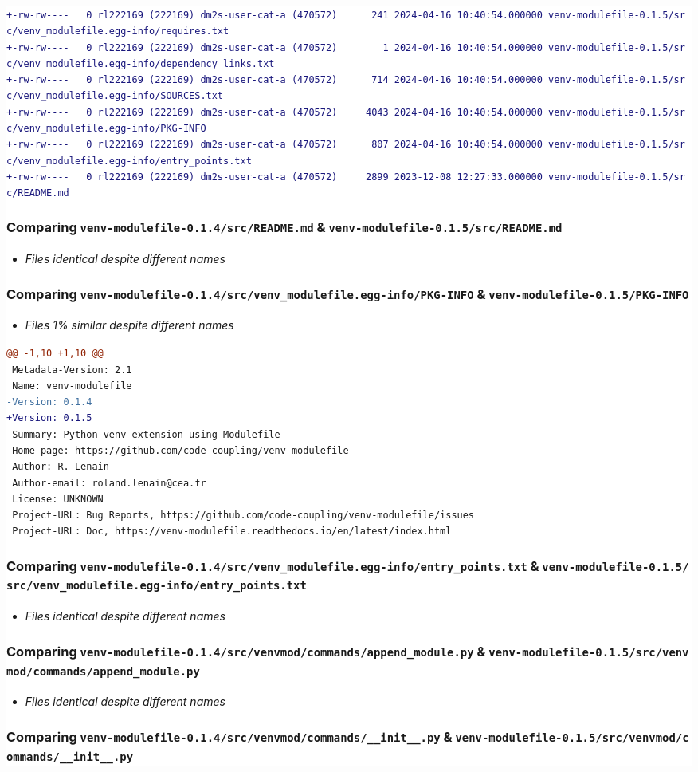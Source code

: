 ```diff
+-rw-rw----   0 rl222169 (222169) dm2s-user-cat-a (470572)      241 2024-04-16 10:40:54.000000 venv-modulefile-0.1.5/src/venv_modulefile.egg-info/requires.txt
+-rw-rw----   0 rl222169 (222169) dm2s-user-cat-a (470572)        1 2024-04-16 10:40:54.000000 venv-modulefile-0.1.5/src/venv_modulefile.egg-info/dependency_links.txt
+-rw-rw----   0 rl222169 (222169) dm2s-user-cat-a (470572)      714 2024-04-16 10:40:54.000000 venv-modulefile-0.1.5/src/venv_modulefile.egg-info/SOURCES.txt
+-rw-rw----   0 rl222169 (222169) dm2s-user-cat-a (470572)     4043 2024-04-16 10:40:54.000000 venv-modulefile-0.1.5/src/venv_modulefile.egg-info/PKG-INFO
+-rw-rw----   0 rl222169 (222169) dm2s-user-cat-a (470572)      807 2024-04-16 10:40:54.000000 venv-modulefile-0.1.5/src/venv_modulefile.egg-info/entry_points.txt
+-rw-rw----   0 rl222169 (222169) dm2s-user-cat-a (470572)     2899 2023-12-08 12:27:33.000000 venv-modulefile-0.1.5/src/README.md
```

### Comparing `venv-modulefile-0.1.4/src/README.md` & `venv-modulefile-0.1.5/src/README.md`

 * *Files identical despite different names*

### Comparing `venv-modulefile-0.1.4/src/venv_modulefile.egg-info/PKG-INFO` & `venv-modulefile-0.1.5/PKG-INFO`

 * *Files 1% similar despite different names*

```diff
@@ -1,10 +1,10 @@
 Metadata-Version: 2.1
 Name: venv-modulefile
-Version: 0.1.4
+Version: 0.1.5
 Summary: Python venv extension using Modulefile
 Home-page: https://github.com/code-coupling/venv-modulefile
 Author: R. Lenain
 Author-email: roland.lenain@cea.fr
 License: UNKNOWN
 Project-URL: Bug Reports, https://github.com/code-coupling/venv-modulefile/issues
 Project-URL: Doc, https://venv-modulefile.readthedocs.io/en/latest/index.html
```

### Comparing `venv-modulefile-0.1.4/src/venv_modulefile.egg-info/entry_points.txt` & `venv-modulefile-0.1.5/src/venv_modulefile.egg-info/entry_points.txt`

 * *Files identical despite different names*

### Comparing `venv-modulefile-0.1.4/src/venvmod/commands/append_module.py` & `venv-modulefile-0.1.5/src/venvmod/commands/append_module.py`

 * *Files identical despite different names*

### Comparing `venv-modulefile-0.1.4/src/venvmod/commands/__init__.py` & `venv-modulefile-0.1.5/src/venvmod/commands/__init__.py`
